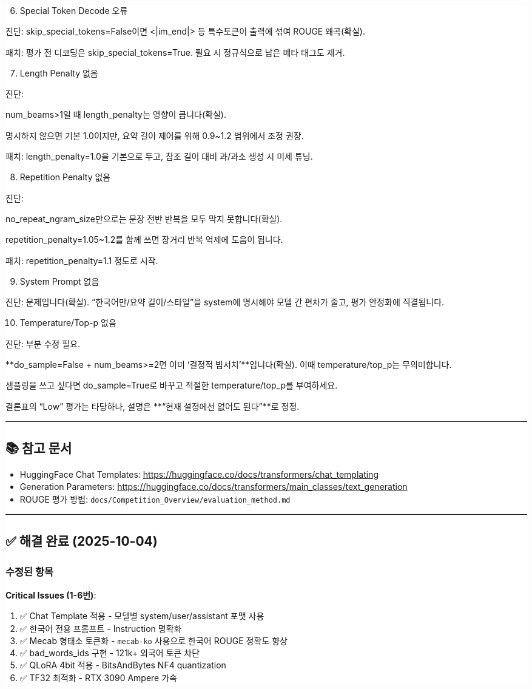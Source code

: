 6) Special Token Decode 오류

진단: skip_special_tokens=False이면 <|im_end|> 등 특수토큰이 출력에 섞여 ROUGE 왜곡(확실).

패치: 평가 전 디코딩은 skip_special_tokens=True. 필요 시 정규식으로 남은 메타 태그도 제거.

7) Length Penalty 없음

진단:

num_beams>1일 때 length_penalty는 영향이 큽니다(확실).

명시하지 않으면 기본 1.0이지만, 요약 길이 제어를 위해 0.9~1.2 범위에서 조정 권장.

패치: length_penalty=1.0을 기본으로 두고, 참조 길이 대비 과/과소 생성 시 미세 튜닝.

8) Repetition Penalty 없음

진단:

no_repeat_ngram_size만으로는 문장 전반 반복을 모두 막지 못합니다(확실).

repetition_penalty=1.05~1.2를 함께 쓰면 장거리 반복 억제에 도움이 됩니다.

패치: repetition_penalty=1.1 정도로 시작.

9) System Prompt 없음

진단: 문제입니다(확실).
“한국어만/요약 길이/스타일”을 system에 명시해야 모델 간 편차가 줄고, 평가 안정화에 직결됩니다.

10) Temperature/Top-p 없음

진단: 부분 수정 필요.

**do_sample=False + num_beams>=2면 이미 ‘결정적 빔서치’**입니다(확실). 이때 temperature/top_p는 무의미합니다.

샘플링을 쓰고 싶다면 do_sample=True로 바꾸고 적절한 temperature/top_p를 부여하세요.

결론표의 “Low” 평가는 타당하나, 설명은 **“현재 설정에선 없어도 된다”**로 정정.

---

## 📚 참고 문서

- HuggingFace Chat Templates: https://huggingface.co/docs/transformers/chat_templating
- Generation Parameters: https://huggingface.co/docs/transformers/main_classes/text_generation
- ROUGE 평가 방법: `docs/Competition_Overview/evaluation_method.md`

---

## ✅ 해결 완료 (2025-10-04)

### 수정된 항목

**Critical Issues (1-6번)**:
1. ✅ Chat Template 적용 - 모델별 system/user/assistant 포맷 사용
2. ✅ 한국어 전용 프롬프트 - Instruction 명확화
3. ✅ Mecab 형태소 토큰화 - `mecab-ko` 사용으로 한국어 ROUGE 정확도 향상
4. ✅ bad_words_ids 구현 - 121k+ 외국어 토큰 차단
5. ✅ QLoRA 4bit 적용 - BitsAndBytes NF4 quantization
6. ✅ TF32 최적화 - RTX 3090 Ampere 가속
